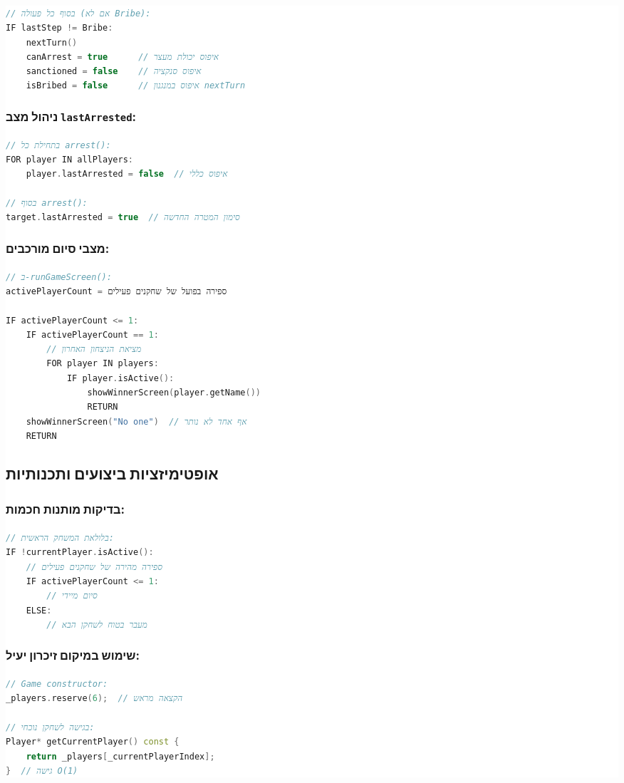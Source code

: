 ```cpp
// בסוף כל פעולה (אם לא Bribe):
IF lastStep != Bribe:
    nextTurn()
    canArrest = true      // איפוס יכולת מעצר
    sanctioned = false    // איפוס סנקציה
    isBribed = false      // איפוס במנגנון nextTurn
```

### ניהול מצב `lastArrested`:
```cpp
// בתחילת כל arrest():
FOR player IN allPlayers:
    player.lastArrested = false  // איפוס כללי

// בסוף arrest():
target.lastArrested = true  // סימון המטרה החדשה
```

### מצבי סיום מורכבים:
```cpp
// ב-runGameScreen():
activePlayerCount = ספירה בפועל של שחקנים פעילים

IF activePlayerCount <= 1:
    IF activePlayerCount == 1:
        // מציאת הניצחון האחרון
        FOR player IN players:
            IF player.isActive():
                showWinnerScreen(player.getName())
                RETURN
    showWinnerScreen("No one")  // אף אחד לא נותר
    RETURN
```

## אופטימיזציות ביצועים ותכנותיות

### בדיקות מותנות חכמות:
```cpp
// בלולאת המשחק הראשית:
IF !currentPlayer.isActive():
    // ספירה מהירה של שחקנים פעילים
    IF activePlayerCount <= 1:
        // סיום מיידי
    ELSE:
        // מעבר בטוח לשחקן הבא
```

### שימוש במיקום זיכרון יעיל:
```cpp
// Game constructor:
_players.reserve(6);  // הקצאה מראש

// בגישה לשחקן נוכחי:
Player* getCurrentPlayer() const { 
    return _players[_currentPlayerIndex]; 
}  // גישה O(1)
```
